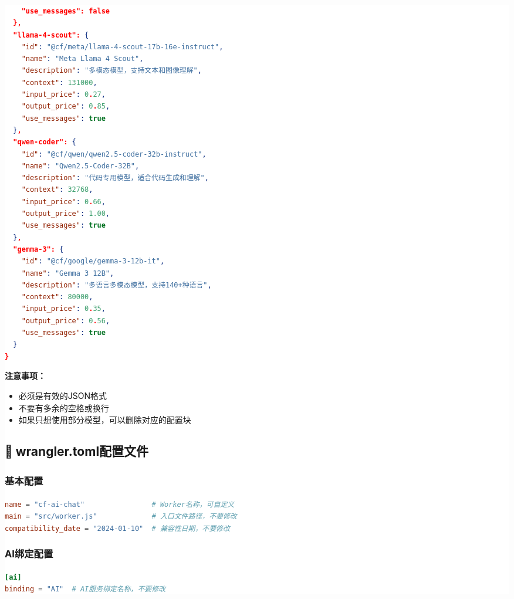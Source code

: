```json
    "use_messages": false
  },
  "llama-4-scout": {
    "id": "@cf/meta/llama-4-scout-17b-16e-instruct",
    "name": "Meta Llama 4 Scout",
    "description": "多模态模型，支持文本和图像理解",
    "context": 131000,
    "input_price": 0.27,
    "output_price": 0.85,
    "use_messages": true
  },
  "qwen-coder": {
    "id": "@cf/qwen/qwen2.5-coder-32b-instruct",
    "name": "Qwen2.5-Coder-32B",
    "description": "代码专用模型，适合代码生成和理解",
    "context": 32768,
    "input_price": 0.66,
    "output_price": 1.00,
    "use_messages": true
  },
  "gemma-3": {
    "id": "@cf/google/gemma-3-12b-it",
    "name": "Gemma 3 12B",
    "description": "多语言多模态模型，支持140+种语言",
    "context": 80000,
    "input_price": 0.35,
    "output_price": 0.56,
    "use_messages": true
  }
}
```

**注意事项：**
- 必须是有效的JSON格式
- 不要有多余的空格或换行
- 如果只想使用部分模型，可以删除对应的配置块

## 📁 wrangler.toml配置文件

### 基本配置
```toml
name = "cf-ai-chat"                # Worker名称，可自定义
main = "src/worker.js"             # 入口文件路径，不要修改
compatibility_date = "2024-01-10"  # 兼容性日期，不要修改
```

### AI绑定配置
```toml
[ai]
binding = "AI"  # AI服务绑定名称，不要修改
```
